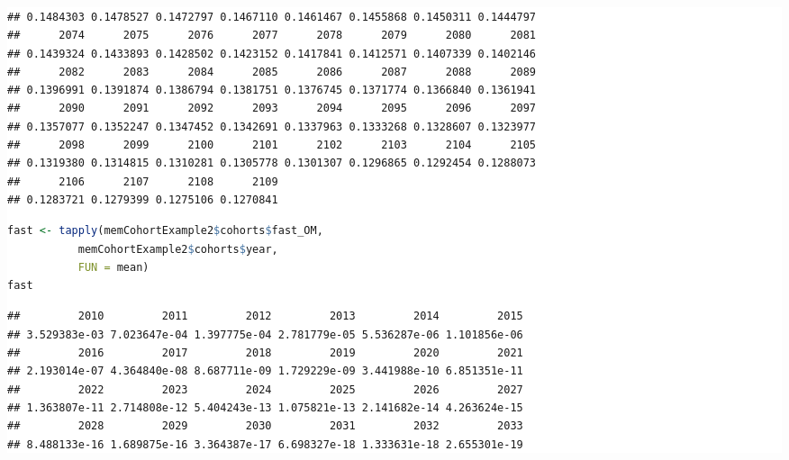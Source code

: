     ## 0.1484303 0.1478527 0.1472797 0.1467110 0.1461467 0.1455868 0.1450311 0.1444797 
    ##      2074      2075      2076      2077      2078      2079      2080      2081 
    ## 0.1439324 0.1433893 0.1428502 0.1423152 0.1417841 0.1412571 0.1407339 0.1402146 
    ##      2082      2083      2084      2085      2086      2087      2088      2089 
    ## 0.1396991 0.1391874 0.1386794 0.1381751 0.1376745 0.1371774 0.1366840 0.1361941 
    ##      2090      2091      2092      2093      2094      2095      2096      2097 
    ## 0.1357077 0.1352247 0.1347452 0.1342691 0.1337963 0.1333268 0.1328607 0.1323977 
    ##      2098      2099      2100      2101      2102      2103      2104      2105 
    ## 0.1319380 0.1314815 0.1310281 0.1305778 0.1301307 0.1296865 0.1292454 0.1288073 
    ##      2106      2107      2108      2109 
    ## 0.1283721 0.1279399 0.1275106 0.1270841

``` r
fast <- tapply(memCohortExample2$cohorts$fast_OM,
           memCohortExample2$cohorts$year,
           FUN = mean)
fast
```

    ##         2010         2011         2012         2013         2014         2015 
    ## 3.529383e-03 7.023647e-04 1.397775e-04 2.781779e-05 5.536287e-06 1.101856e-06 
    ##         2016         2017         2018         2019         2020         2021 
    ## 2.193014e-07 4.364840e-08 8.687711e-09 1.729229e-09 3.441988e-10 6.851351e-11 
    ##         2022         2023         2024         2025         2026         2027 
    ## 1.363807e-11 2.714808e-12 5.404243e-13 1.075821e-13 2.141682e-14 4.263624e-15 
    ##         2028         2029         2030         2031         2032         2033 
    ## 8.488133e-16 1.689875e-16 3.364387e-17 6.698327e-18 1.333631e-18 2.655301e-19 